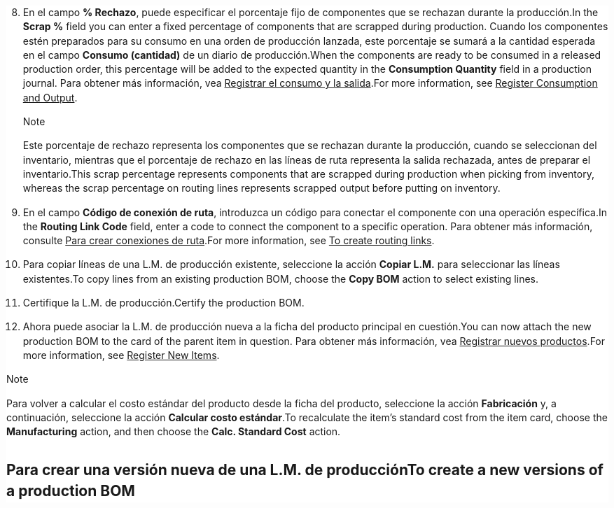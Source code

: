 8.  <span data-ttu-id="5e2f7-128">En el campo **% Rechazo**, puede especificar el porcentaje fijo de componentes que se rechazan durante la producción.</span><span class="sxs-lookup"><span data-stu-id="5e2f7-128">In the **Scrap %** field you can enter a fixed percentage of components that are scrapped during production.</span></span> <span data-ttu-id="5e2f7-129">Cuando los componentes estén preparados para su consumo en una orden de producción lanzada, este porcentaje se sumará a la cantidad esperada en el campo **Consumo (cantidad)** de un diario de producción.</span><span class="sxs-lookup"><span data-stu-id="5e2f7-129">When the components are ready to be consumed in a released production order, this percentage will be added to the expected quantity in the **Consumption Quantity** field in a production journal.</span></span> <span data-ttu-id="5e2f7-130">Para obtener más información, vea [Registrar el consumo y la salida](production-how-to-register-consumption-and-output.md).</span><span class="sxs-lookup"><span data-stu-id="5e2f7-130">For more information, see [Register Consumption and Output](production-how-to-register-consumption-and-output.md).</span></span>  

    > [!NOTE]  
    >  <span data-ttu-id="5e2f7-131">Este porcentaje de rechazo representa los componentes que se rechazan durante la producción, cuando se seleccionan del inventario, mientras que el porcentaje de rechazo en las líneas de ruta representa la salida rechazada, antes de preparar el inventario.</span><span class="sxs-lookup"><span data-stu-id="5e2f7-131">This scrap percentage represents components that are scrapped during production when picking from inventory, whereas the scrap percentage on routing lines represents scrapped output before putting on inventory.</span></span>  

9.  <span data-ttu-id="5e2f7-132">En el campo **Código de conexión de ruta**, introduzca un código para conectar el componente con una operación específica.</span><span class="sxs-lookup"><span data-stu-id="5e2f7-132">In the **Routing Link Code** field, enter a code to connect the component to a specific operation.</span></span> <span data-ttu-id="5e2f7-133">Para obtener más información, consulte [Para crear conexiones de ruta](production-how-to-create-routings.md#to-create-routing-links).</span><span class="sxs-lookup"><span data-stu-id="5e2f7-133">For more information, see [To create routing links](production-how-to-create-routings.md#to-create-routing-links).</span></span>
10. <span data-ttu-id="5e2f7-134">Para copiar líneas de una L.M. de producción existente, seleccione la acción **Copiar L.M.** para seleccionar las líneas existentes.</span><span class="sxs-lookup"><span data-stu-id="5e2f7-134">To copy lines from an existing production BOM, choose the **Copy BOM** action to select existing lines.</span></span>  
11.  <span data-ttu-id="5e2f7-135">Certifique la L.M. de producción.</span><span class="sxs-lookup"><span data-stu-id="5e2f7-135">Certify the production BOM.</span></span>  
12.  <span data-ttu-id="5e2f7-136">Ahora puede asociar la L.M. de producción nueva a la ficha del producto principal en cuestión.</span><span class="sxs-lookup"><span data-stu-id="5e2f7-136">You can now attach the new production BOM to the card of the parent item in question.</span></span> <span data-ttu-id="5e2f7-137">Para obtener más información, vea [Registrar nuevos productos](inventory-how-register-new-items.md).</span><span class="sxs-lookup"><span data-stu-id="5e2f7-137">For more information, see [Register New Items](inventory-how-register-new-items.md).</span></span>  

> [!NOTE]  
>  <span data-ttu-id="5e2f7-138">Para volver a calcular el costo estándar del producto desde la ficha del producto, seleccione la acción **Fabricación** y, a continuación, seleccione la acción **Calcular costo estándar**.</span><span class="sxs-lookup"><span data-stu-id="5e2f7-138">To recalculate the item’s standard cost from the item card, choose the **Manufacturing** action, and then choose the **Calc. Standard Cost** action.</span></span>  

## <a name="to-create-a-new-versions-of-a-production-bom"></a><span data-ttu-id="5e2f7-139">Para crear una versión nueva de una L.M. de producción</span><span class="sxs-lookup"><span data-stu-id="5e2f7-139">To create a new versions of a production BOM</span></span>